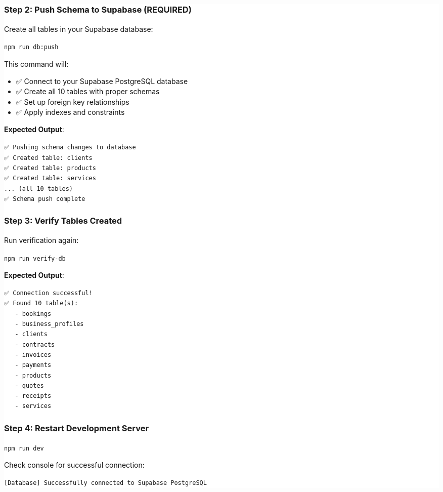 ### Step 2: Push Schema to Supabase (REQUIRED)

Create all tables in your Supabase database:

```bash
npm run db:push
```

This command will:
- ✅ Connect to your Supabase PostgreSQL database
- ✅ Create all 10 tables with proper schemas
- ✅ Set up foreign key relationships
- ✅ Apply indexes and constraints

**Expected Output**:
```
✅ Pushing schema changes to database
✅ Created table: clients
✅ Created table: products
✅ Created table: services
... (all 10 tables)
✅ Schema push complete
```

### Step 3: Verify Tables Created

Run verification again:

```bash
npm run verify-db
```

**Expected Output**:
```
✅ Connection successful!
✅ Found 10 table(s):
   - bookings
   - business_profiles
   - clients
   - contracts
   - invoices
   - payments
   - products
   - quotes
   - receipts
   - services
```

### Step 4: Restart Development Server

```bash
npm run dev
```

Check console for successful connection:
```
[Database] Successfully connected to Supabase PostgreSQL
```
